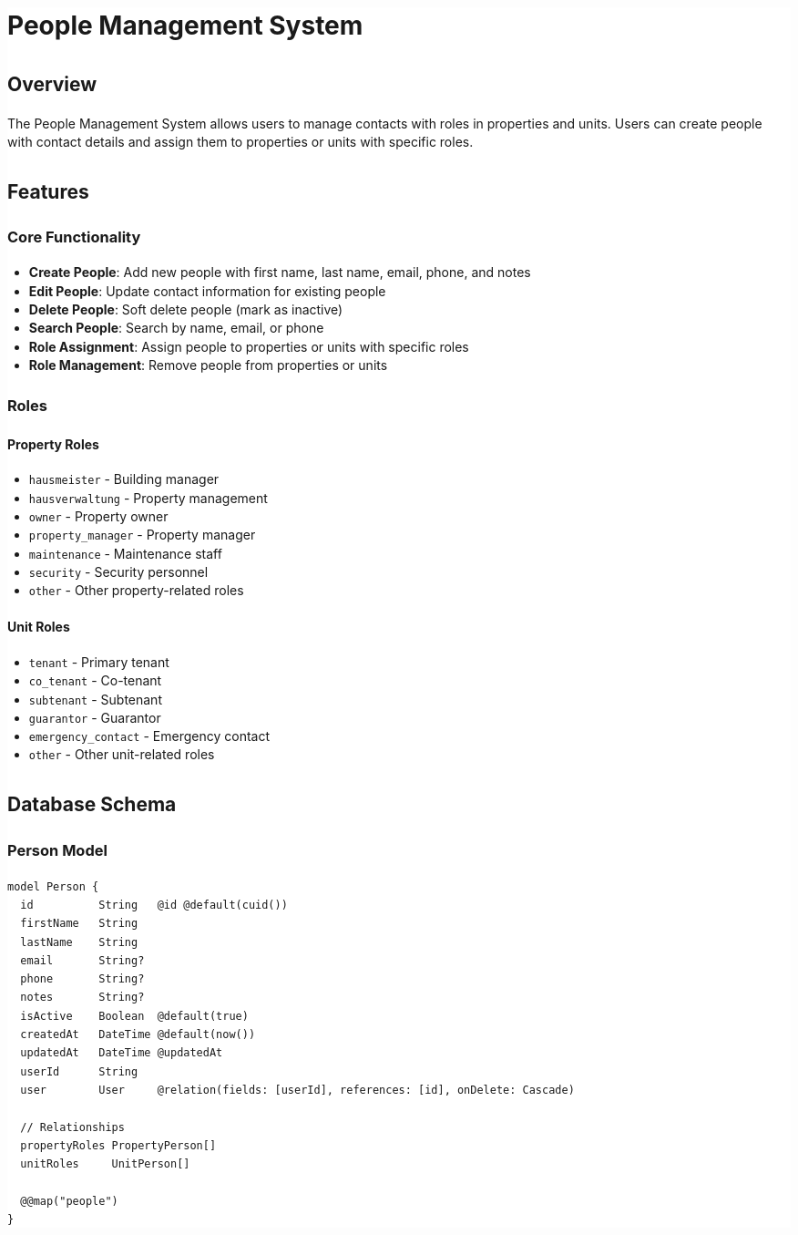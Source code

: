 # People Management System

## Overview

The People Management System allows users to manage contacts with roles in properties and units. Users can create people with contact details and assign them to properties or units with specific roles.

## Features

### Core Functionality
- **Create People**: Add new people with first name, last name, email, phone, and notes
- **Edit People**: Update contact information for existing people
- **Delete People**: Soft delete people (mark as inactive)
- **Search People**: Search by name, email, or phone
- **Role Assignment**: Assign people to properties or units with specific roles
- **Role Management**: Remove people from properties or units

### Roles

#### Property Roles
- `hausmeister` - Building manager
- `hausverwaltung` - Property management
- `owner` - Property owner
- `property_manager` - Property manager
- `maintenance` - Maintenance staff
- `security` - Security personnel
- `other` - Other property-related roles

#### Unit Roles
- `tenant` - Primary tenant
- `co_tenant` - Co-tenant
- `subtenant` - Subtenant
- `guarantor` - Guarantor
- `emergency_contact` - Emergency contact
- `other` - Other unit-related roles

## Database Schema

### Person Model
```prisma
model Person {
  id          String   @id @default(cuid())
  firstName   String
  lastName    String
  email       String?
  phone       String?
  notes       String?
  isActive    Boolean  @default(true)
  createdAt   DateTime @default(now())
  updatedAt   DateTime @updatedAt
  userId      String
  user        User     @relation(fields: [userId], references: [id], onDelete: Cascade)
  
  // Relationships
  propertyRoles PropertyPerson[]
  unitRoles     UnitPerson[]

  @@map("people")
}
```